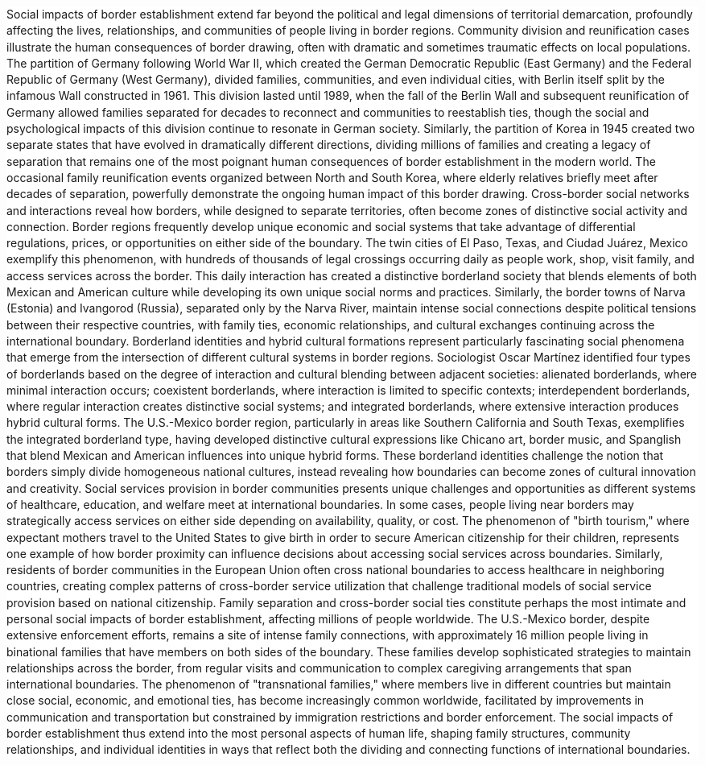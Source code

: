 Social impacts of border establishment extend far beyond the political and legal dimensions of territorial demarcation, profoundly affecting the lives, relationships, and communities of people living in border regions. Community division and reunification cases illustrate the human consequences of border drawing, often with dramatic and sometimes traumatic effects on local populations. The partition of Germany following World War II, which created the German Democratic Republic (East Germany) and the Federal Republic of Germany (West Germany), divided families, communities, and even individual cities, with Berlin itself split by the infamous Wall constructed in 1961. This division lasted until 1989, when the fall of the Berlin Wall and subsequent reunification of Germany allowed families separated for decades to reconnect and communities to reestablish ties, though the social and psychological impacts of this division continue to resonate in German society. Similarly, the partition of Korea in 1945 created two separate states that have evolved in dramatically different directions, dividing millions of families and creating a legacy of separation that remains one of the most poignant human consequences of border establishment in the modern world. The occasional family reunification events organized between North and South Korea, where elderly relatives briefly meet after decades of separation, powerfully demonstrate the ongoing human impact of this border drawing. Cross-border social networks and interactions reveal how borders, while designed to separate territories, often become zones of distinctive social activity and connection. Border regions frequently develop unique economic and social systems that take advantage of differential regulations, prices, or opportunities on either side of the boundary. The twin cities of El Paso, Texas, and Ciudad Juárez, Mexico exemplify this phenomenon, with hundreds of thousands of legal crossings occurring daily as people work, shop, visit family, and access services across the border. This daily interaction has created a distinctive borderland society that blends elements of both Mexican and American culture while developing its own unique social norms and practices. Similarly, the border towns of Narva (Estonia) and Ivangorod (Russia), separated only by the Narva River, maintain intense social connections despite political tensions between their respective countries, with family ties, economic relationships, and cultural exchanges continuing across the international boundary. Borderland identities and hybrid cultural formations represent particularly fascinating social phenomena that emerge from the intersection of different cultural systems in border regions. Sociologist Oscar Martínez identified four types of borderlands based on the degree of interaction and cultural blending between adjacent societies: alienated borderlands, where minimal interaction occurs; coexistent borderlands, where interaction is limited to specific contexts; interdependent borderlands, where regular interaction creates distinctive social systems; and integrated borderlands, where extensive interaction produces hybrid cultural forms. The U.S.-Mexico border region, particularly in areas like Southern California and South Texas, exemplifies the integrated borderland type, having developed distinctive cultural expressions like Chicano art, border music, and Spanglish that blend Mexican and American influences into unique hybrid forms. These borderland identities challenge the notion that borders simply divide homogeneous national cultures, instead revealing how boundaries can become zones of cultural innovation and creativity. Social services provision in border communities presents unique challenges and opportunities as different systems of healthcare, education, and welfare meet at international boundaries. In some cases, people living near borders may strategically access services on either side depending on availability, quality, or cost. The phenomenon of "birth tourism," where expectant mothers travel to the United States to give birth in order to secure American citizenship for their children, represents one example of how border proximity can influence decisions about accessing social services across boundaries. Similarly, residents of border communities in the European Union often cross national boundaries to access healthcare in neighboring countries, creating complex patterns of cross-border service utilization that challenge traditional models of social service provision based on national citizenship. Family separation and cross-border social ties constitute perhaps the most intimate and personal social impacts of border establishment, affecting millions of people worldwide. The U.S.-Mexico border, despite extensive enforcement efforts, remains a site of intense family connections, with approximately 16 million people living in binational families that have members on both sides of the boundary. These families develop sophisticated strategies to maintain relationships across the border, from regular visits and communication to complex caregiving arrangements that span international boundaries. The phenomenon of "transnational families," where members live in different countries but maintain close social, economic, and emotional ties, has become increasingly common worldwide, facilitated by improvements in communication and transportation but constrained by immigration restrictions and border enforcement. The social impacts of border establishment thus extend into the most personal aspects of human life, shaping family structures, community relationships, and individual identities in ways that reflect both the dividing and connecting functions of international boundaries.
